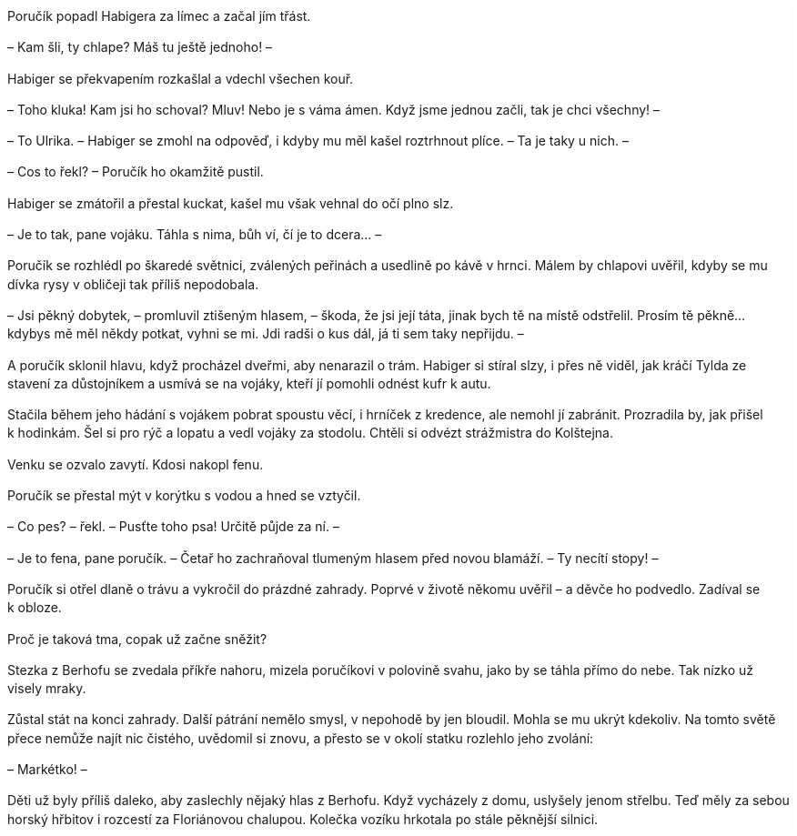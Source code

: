 Poručík popadl Habigera za límec a začal jím třást.

– Kam šli, ty chlape? Máš tu ještě jednoho! –

Habiger se překvapením rozkašlal a vdechl všechen kouř.

– Toho kluka! Kam jsi ho schoval? Mluv! Nebo je s váma ámen. Když jsme jednou začli, tak je chci všechny! –

– To Ulrika. – Habiger se zmohl na odpověď, i kdyby mu měl kašel roztrhnout plíce. – Ta je taky u nich. –

– Cos to řekl? – Poručík ho okamžitě pustil.

Habiger se zmátořil a přestal kuckat, kašel mu však vehnal do očí plno slz.

– Je to tak, pane vojáku. Táhla s nima, bůh ví, čí je to dcera… –

Poručík se rozhlédl po škaredé světnici, zválených peřinách a usedlině po kávě v hrnci. Málem by chlapovi uvěřil, kdyby se mu dívka rysy v obličeji tak příliš nepodobala.

– Jsi pěkný dobytek, – promluvil ztišeným hlasem, – škoda, že jsi její táta, jinak bych tě na místě odstřelil. Prosím tě pěkně… kdybys mě měl někdy potkat, vyhni se mi. Jdi radši o kus dál, já ti sem taky nepřijdu. –

A poručík sklonil hlavu, když procházel dveřmi, aby nenarazil o trám. Habiger si stíral slzy, i přes ně viděl, jak kráčí Tylda ze stavení za důstojníkem a usmívá se na vojáky, kteří jí pomohli odnést kufr k autu.

Stačila během jeho hádání s vojákem pobrat spoustu věcí, i hrníček z kredence, ale nemohl jí zabránit. Prozradila by, jak přišel k hodinkám. Šel si pro rýč a lopatu a vedl vojáky za stodolu. Chtěli si odvézt strážmistra do Kolštejna.

Venku se ozvalo zavytí. Kdosi nakopl fenu.

Poručík se přestal mýt v korýtku s vodou a hned se vztyčil.

– Co pes? – řekl. – Pusťte toho psa! Určitě půjde za ní. –

– Je to fena, pane poručík. – Četař ho zachraňoval tlumeným hlasem před novou blamáží. – Ty necítí stopy! –

Poručík si otřel dlaně o trávu a vykročil do prázdné zahrady. Poprvé v životě někomu uvěřil – a děvče ho podvedlo. Zadíval se k obloze.

Proč je taková tma, copak už začne sněžit?

Stezka z Berhofu se zvedala příkře nahoru, mizela poručíkovi v polovině svahu, jako by se táhla přímo do nebe. Tak nízko už visely mraky.

Zůstal stát na konci zahrady. Další pátrání nemělo smysl, v nepohodě by jen bloudil. Mohla se mu ukrýt kdekoliv. Na tomto světě přece nemůže najít nic čistého, uvědomil si znovu, a přesto se v okolí statku rozlehlo jeho zvolání:

– Markétko! –

</section>

<section>

Děti už byly příliš daleko, aby zaslechly nějaký hlas z Berhofu. Když vycházely z domu, uslyšely jenom střelbu. Teď měly za sebou horský hřbitov i rozcestí za Floriánovou chalupou. Kolečka vozíku hrkotala po stále pěknější silnici.
